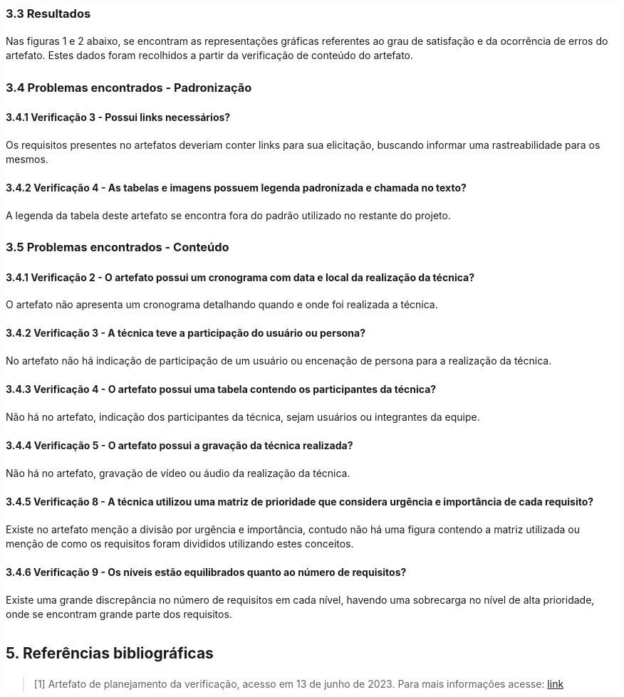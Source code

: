 ### 3.3 Resultados

Nas figuras 1 e 2 abaixo, se encontram as representações gráficas referentes ao grau de satisfação e da ocorrência de erros do artefato. Estes dados foram recolhidos a partir da verificação de conteúdo do artefato.

### 3.4 Problemas encontrados - Padronização

#### 3.4.1 Verificação 3 - Possui links necessários?
Os requisitos presentes no artefatos deveriam conter links para sua elicitação, buscando informar uma rastreabilidade para os mesmos.

#### 3.4.2 Verificação 4 - As tabelas e imagens possuem legenda padronizada e chamada no texto?
A legenda da tabela deste artefato se encontra fora do padrão utilizado no restante do projeto.

### 3.5 Problemas encontrados - Conteúdo

#### 3.4.1 Verificação 2 - O artefato possui um cronograma com data e local da realização da técnica?
O artefato não apresenta um cronograma detalhando quando e onde foi realizada a técnica.

#### 3.4.2 Verificação 3 - A técnica teve a participação do usuário ou persona?
No artefato não há indicação de participação de um usuário ou encenação de persona para a realização da técnica.

#### 3.4.3 Verificação 4 - O artefato possui uma tabela contendo os participantes da técnica?
Não há no artefato, indicação dos participantes da técnica, sejam usuários ou integrantes da equipe.

#### 3.4.4 Verificação 5 - O artefato possui a gravação da técnica realizada?
Não há no artefato, gravação de vídeo ou áudio da realização da técnica.

#### 3.4.5 Verificação 8 - A técnica utilizou uma matriz de prioridade que considera urgência e importância de cada requisito?
Existe no artefato menção a divisão por urgência e importância, contudo não há uma figura contendo a matriz utilizada ou menção de como os requisitos foram divididos utilizando estes conceitos.

#### 3.4.6 Verificação 9 - Os níveis estão equilibrados quanto ao número de requisitos?
Existe uma grande discrepância no número de requisitos em cada nível, havendo uma sobrecarga no nível de alta prioridade, onde se encontram grande parte dos requisitos.

## 5. Referências bibliográficas

> [1] Artefato de planejamento da verificação, acesso em 13 de junho de 2023. Para mais informações acesse: [link](../planejamento.md)
